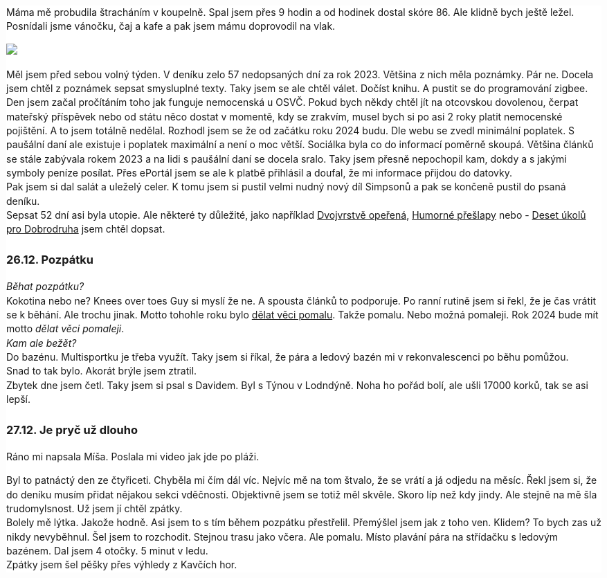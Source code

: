 Máma mě probudila štracháním v koupelně. Spal jsem přes 9 hodin a od hodinek dostal skóre 86. Ale klidně bych ještě ležel. Posnídali jsme vánočku, čaj a kafe a pak jsem mámu doprovodil na vlak.<br>

<a href="../images/2023_december/25_1.jpg" target="_blank"><img src="../images/thumbnails/2023_december/25_1.jpg"></a>

Měl jsem před sebou volný týden. V deníku zelo 57 nedopsaných dní za rok 2023. Většina z nich měla poznámky. Pár ne. Docela jsem chtěl z poznámek sepsat smysluplné texty. Taky jsem se ale chtěl válet. Dočíst knihu. A pustit se do programování zigbee.<br>
Den jsem začal pročítáním toho jak funguje nemocenská u OSVČ. Pokud bych někdy chtěl jít na otcovskou dovolenou, čerpat mateřský příspěvek nebo od státu něco dostat v momentě, kdy se zrakvím, musel bych si po asi 2 roky platit nemocenské pojištění. A to jsem totálně nedělal. Rozhodl jsem se že od začátku roku 2024 budu. Dle webu se zvedl minimální poplatek. S paušální daní ale existuje i poplatek maximální a není o moc větší. Sociálka byla co do informací poměrně skoupá. Většina článků se stále zabývala rokem 2023 a na lidi s paušální daní se docela sralo. Taky jsem přesně nepochopil kam, dokdy a s jakými symboly peníze posílat. Přes ePortál jsem se ale k platbě přihlásil a doufal, že mi informace přijdou do datovky.<br>
Pak jsem si dal salát a uleželý celer. K tomu jsem si pustil velmi nudný nový díl Simpsonů a pak se končeně pustil do psaná deníku.<br>
Sepsat 52 dní asi byla utopie. Ale některé ty důležité, jako například [Dvojvrstvě opeřená](../2023_september/#309-dvojvrstvě-opeřená), [Humorné přešlapy](../2023_september/#129-humorné-přešlapy) nebo - [Deset úkolů pro Dobrodruha](../2023_july/#77-deset-úkolů-pro-dobrodruha-část-první) jsem chtěl dopsat.<br>

### 26.12. Pozpátku

*Běhat pozpátku?*<br>
Kokotina nebo ne? Knees over toes Guy si myslí že ne. A spousta článků to podporuje. Po ranní rutině jsem si řekl, že je čas vrátit se k běhání. Ale trochu jinak. Motto tohohle roku bylo [dělat věci pomalu](../../2023/#březen). Takže pomalu. Nebo možná pomaleji. Rok 2024 bude mít motto *dělat věci pomaleji*.<br>
*Kam ale bežět?*<br>
Do bazénu. Multisportku je třeba využít. Taky jsem si říkal, že pára a ledový bazén mi v rekonvalescenci po běhu pomůžou.<br>
Snad to tak bylo. Akorát brýle jsem ztratil.<br>
Zbytek dne jsem četl. Taky jsem si psal s Davidem. Byl s Týnou v Lodndýně. Noha ho pořád bolí, ale ušli 17000 korků, tak se asi lepší.<br>

### 27.12. Je pryč už dlouho

Ráno mi napsala Míša. Poslala mi video jak jde po pláži.<br>

<p><video loop autoplay muted style="width:100%;max-width:800px"><source src="../images/2023_december/27_1.mp4" type="video/mp4"></video></p>

Byl to patnáctý den ze čtyřiceti. Chyběla mi čím dál víc. Nejvíc mě na tom štvalo, že se vrátí a já odjedu na měsíc. Řekl jsem si, že do deníku musím přidat nějakou sekci vděčnosti. Objektivně jsem se totiž měl skvěle. Skoro líp než kdy jindy. Ale stejně na mě šla trudomylsnost. Už jsem jí chtěl zpátky.<br>
Bolely mě lýtka. Jakože hodně. Asi jsem to s tím během pozpátku přestřelil. Přemýšlel jsem jak z toho ven. Klidem? To bych zas už nikdy nevyběhnul. Šel jsem to rozchodit. Stejnou trasu jako včera. Ale pomalu. Místo plavání pára na střídačku s ledovým bazénem. Dal jsem 4 otočky. 5 minut v ledu.<br>
Zpátky jsem šel pěšky přes výhledy z Kavčích hor.<br>
